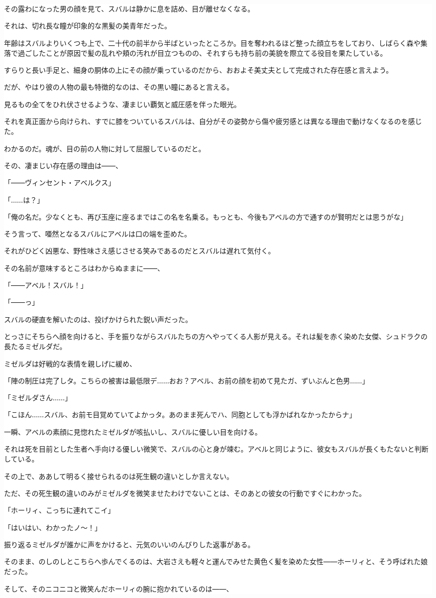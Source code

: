 その露わになった男の顔を見て、スバルは静かに息を詰め、目が離せなくなる。

それは、切れ長な瞳が印象的な黒髪の美青年だった。

年齢はスバルよりいくつも上で、二十代の前半から半ばといったところか。目を奪われるほど整った顔立ちをしており、しばらく森や集落で過ごしたことが原因で髪の乱れや頬の汚れが目立つものの、それすらも持ち前の美貌を際立てる役目を果たしている。

すらりと長い手足と、細身の胴体の上にその顔が乗っているのだから、おおよそ美丈夫として完成された存在感と言えよう。

だが、やはり彼の人物の最も特徴的なのは、その黒い瞳にあると言える。

見るもの全てをひれ伏させるような、凄まじい覇気と威圧感を伴った眼光。

それを真正面から向けられ、すでに膝をついているスバルは、自分がその姿勢から傷や疲労感とは異なる理由で動けなくなるのを感じた。

わかるのだ。魂が、目の前の人物に対して屈服しているのだと。

その、凄まじい存在感の理由は――、

「――ヴィンセント・アベルクス」

「……は？」

「俺の名だ。少なくとも、再び玉座に座るまではこの名を名乗る。もっとも、今後もアベルの方で通すのが賢明だとは思うがな」

そう言って、唖然となるスバルにアベルは口の端を歪めた。

それがひどく凶悪な、野性味さえ感じさせる笑みであるのだとスバルは遅れて気付く。

その名前が意味するところはわからぬままに――、

「――アベル！スバル！」

「――っ」

スバルの硬直を解いたのは、投げかけられた鋭い声だった。

とっさにそちらへ顔を向けると、手を振りながらスバルたちの方へやってくる人影が見える。それは髪を赤く染めた女傑、シュドラクの長たるミゼルダだ。

ミゼルダは好戦的な表情を親しげに緩め、

「陣の制圧は完了しタ。こちらの被害は最低限デ……おお？アベル、お前の顔を初めて見たガ、ずいぶんと色男……」

「ミゼルダさん……」

「こほん……スバル、お前モ目覚めていてよかっタ。あのまま死んでハ、同胞としても浮かばれなかったからナ」

一瞬、アベルの素顔に見惚れたミゼルダが咳払いし、スバルに優しい目を向ける。

それは死を目前とした生者へ手向ける優しい微笑で、スバルの心と身が竦む。アベルと同じように、彼女もスバルが長くもたないと判断している。

その上で、ああして明るく接せられるのは死生観の違いとしか言えない。

ただ、その死生観の違いのみがミゼルダを微笑ませたわけでないことは、そのあとの彼女の行動ですぐにわかった。

「ホーリィ、こっちに連れてこイ」

「はいはい、わかったノ～！」

振り返るミゼルダが誰かに声をかけると、元気のいいのんびりした返事がある。

そのまま、のしのしとこちらへ歩んでくるのは、大岩さえも軽々と運んでみせた黄色く髪を染めた女性――ホーリィと、そう呼ばれた娘だった。

そして、そのニコニコと微笑んだホーリィの腕に抱かれているのは――、
